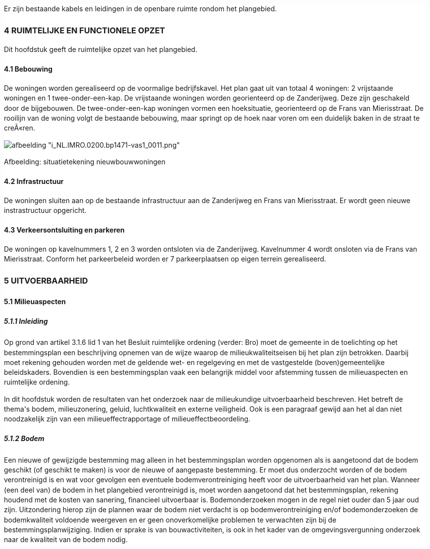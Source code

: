 Er zijn bestaande kabels en leidingen in de openbare ruimte rondom het plangebied.

### 4 RUIMTELIJKE EN FUNCTIONELE OPZET

Dit hoofdstuk geeft de ruimtelijke opzet van het plangebied.

#### 4\.1 Bebouwing

De woningen worden gerealiseerd op de voormalige bedrijfskavel. Het plan gaat uit van totaal 4 woningen: 2 vrijstaande woningen en 1 twee\-onder\-een\-kap. De vrijstaande woningen worden georienteerd op de Zanderijweg. Deze zijn geschakeld door de bijgebouwen. De twee\-onder\-een\-kap woningen vormen een hoeksituatie, georienteerd op de Frans van Mierisstraat. De rooilijn van de woning volgt de bestaande bebouwing, maar springt op de hoek naar voren om een duidelijk baken in de straat te creÃ«ren.

![afbeelding "i_NL.IMRO.0200.bp1471-vas1_0011.png"](i_NL.IMRO.0200.bp1471-vas1_0011.png)

Afbeelding: situatietekening nieuwbouwwoningen

#### 4\.2 Infrastructuur

De woningen sluiten aan op de bestaande infrastructuur aan de Zanderijweg en Frans van Mierisstraat. Er wordt geen nieuwe instrastructuur opgericht.

#### 4\.3 Verkeersontsluiting en parkeren

De woningen op kavelnummers 1, 2 en 3 worden ontsloten via de Zanderijweg. Kavelnummer 4 wordt onsloten via de Frans van Mierisstraat. Conform het parkeerbeleid worden er 7 parkeerplaatsen op eigen terrein gerealiseerd.

### 5 UITVOERBAARHEID

#### 5\.1 Milieuaspecten

##### 5\.1\.1 Inleiding

Op grond van artikel 3\.1\.6 lid 1 van het Besluit ruimtelijke ordening (verder: Bro) moet de gemeente in de toelichting op het bestemmingsplan een beschrijving opnemen van de wijze waarop de milieukwaliteitseisen bij het plan zijn betrokken. Daarbij moet rekening gehouden worden met de geldende wet\- en regelgeving en met de vastgestelde (boven)gemeentelijke beleidskaders. Bovendien is een bestemmingsplan vaak een belangrijk middel voor afstemming tussen de milieuaspecten en ruimtelijke ordening.

In dit hoofdstuk worden de resultaten van het onderzoek naar de milieukundige uitvoerbaarheid beschreven. Het betreft de thema's bodem, milieuzonering, geluid, luchtkwaliteit en externe veiligheid. Ook is een paragraaf gewijd aan het al dan niet noodzakelijk zijn van een milieueffectrapportage of milieueffectbeoordeling.

##### 5\.1\.2 Bodem

Een nieuwe of gewijzigde bestemming mag alleen in het bestemmingsplan worden opgenomen als is aangetoond dat de bodem geschikt (of geschikt te maken) is voor de nieuwe of aangepaste bestemming. Er moet dus onderzocht worden of de bodem verontreinigd is en wat voor gevolgen een eventuele bodemverontreiniging heeft voor de uitvoerbaarheid van het plan. Wanneer (een deel van) de bodem in het plangebied verontreinigd is, moet worden aangetoond dat het bestemmingsplan, rekening houdend met de kosten van sanering, financieel uitvoerbaar is. Bodemonderzoeken mogen in de regel niet ouder dan 5 jaar oud zijn. Uitzondering hierop zijn de plannen waar de bodem niet verdacht is op bodemverontreiniging en/of bodemonderzoeken de bodemkwaliteit voldoende weergeven en er geen onoverkomelijke problemen te verwachten zijn bij de bestemmingsplanwijziging. Indien er sprake is van bouwactiviteiten, is ook in het kader van de omgevingsvergunning onderzoek naar de kwaliteit van de bodem nodig.
